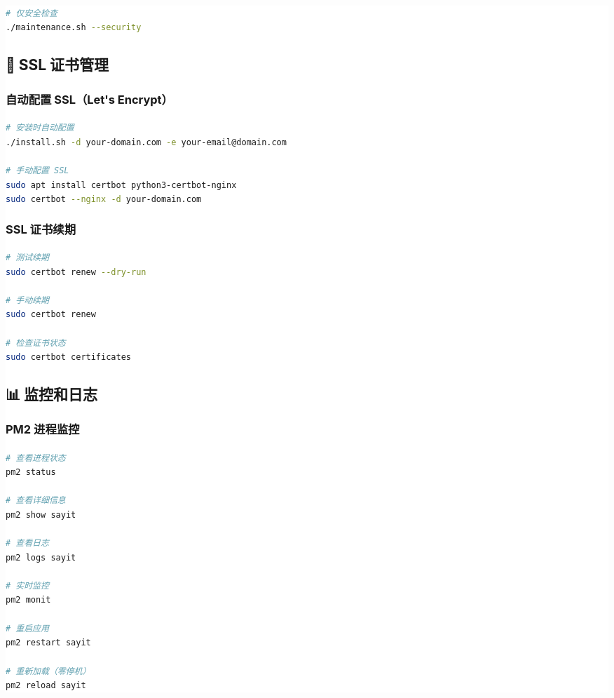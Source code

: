 ```bash
# 仅安全检查
./maintenance.sh --security
```

## 🔐 SSL 证书管理

### 自动配置 SSL（Let's Encrypt）

```bash
# 安装时自动配置
./install.sh -d your-domain.com -e your-email@domain.com

# 手动配置 SSL
sudo apt install certbot python3-certbot-nginx
sudo certbot --nginx -d your-domain.com
```

### SSL 证书续期

```bash
# 测试续期
sudo certbot renew --dry-run

# 手动续期
sudo certbot renew

# 检查证书状态
sudo certbot certificates
```

## 📊 监控和日志

### PM2 进程监控

```bash
# 查看进程状态
pm2 status

# 查看详细信息
pm2 show sayit

# 查看日志
pm2 logs sayit

# 实时监控
pm2 monit

# 重启应用
pm2 restart sayit

# 重新加载（零停机）
pm2 reload sayit
```
